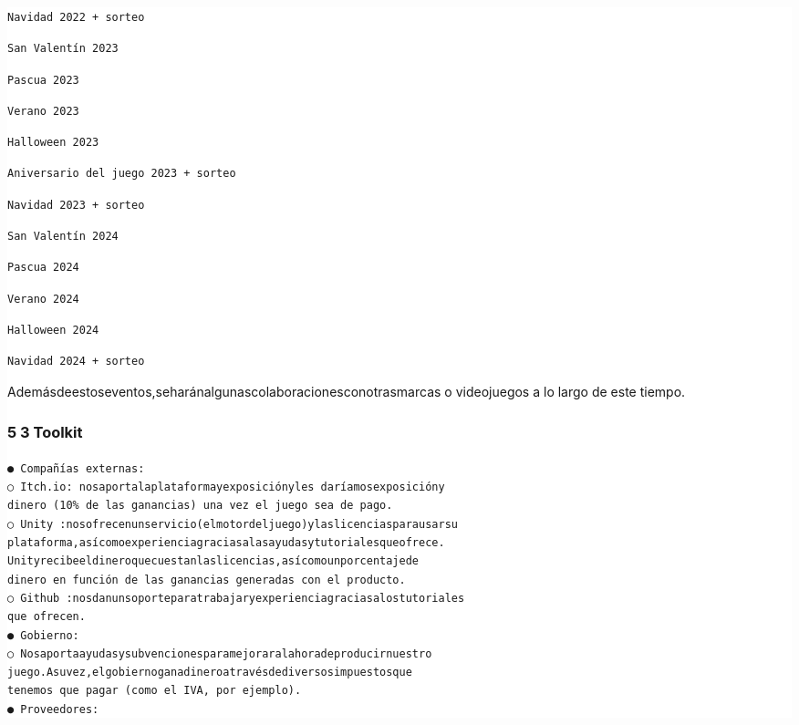 ```
Navidad 2022 + sorteo
```
```
San Valentín 2023
```
```
Pascua 2023
```
```
Verano 2023
```
```
Halloween 2023
```
```
Aniversario del juego 2023 + sorteo
```
```
Navidad 2023 + sorteo
```
```
San Valentín 2024
```
```
Pascua 2024
```
```
Verano 2024
```
```
Halloween 2024
```

```
Navidad 2024 + sorteo
```
Ademásdeestoseventos,seharánalgunascolaboracionesconotrasmarcas
o videojuegos a lo largo de este tiempo.

### 5 3 Toolkit

```
● Compañías externas:
○ Itch.io: nosaportalaplataformayexposiciónyles daríamosexposicióny
dinero (10% de las ganancias) una vez el juego sea de pago.
○ Unity :nosofrecenunservicio(elmotordeljuego)ylaslicenciasparausarsu
plataforma,asícomoexperienciagraciasalasayudasytutorialesqueofrece.
Unityrecibeeldineroquecuestanlaslicencias,asícomounporcentajede
dinero en función de las ganancias generadas con el producto.
○ Github :nosdanunsoporteparatrabajaryexperienciagraciasalostutoriales
que ofrecen.
● Gobierno:
○ Nosaportaayudasysubvencionesparamejoraralahoradeproducirnuestro
juego.Asuvez,elgobiernoganadineroatravésdediversosimpuestosque
tenemos que pagar (como el IVA, por ejemplo).
● Proveedores:
```
